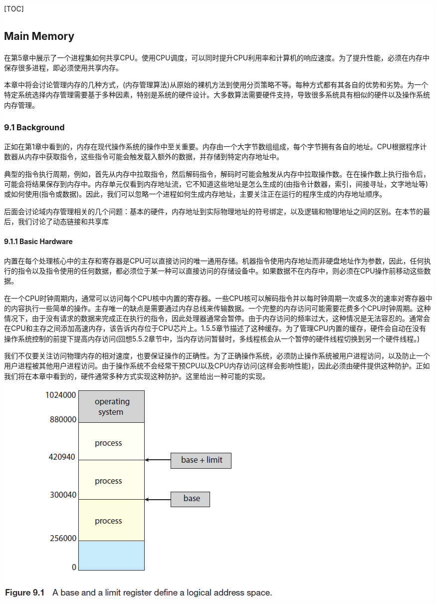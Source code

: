 [TOC]

## Main Memory

在第5章中展示了一个进程集如何共享CPU。使用CPU调度，可以同时提升CPU利用率和计算机的响应速度。为了提升性能，必须在内存中保存很多进程，即必须使用共享内存。

本章中将会讨论管理内存的几种方式，(内存管理算法)从原始的裸机方法到使用分页策略不等。每种方式都有其各自的优势和劣势。为一个特定系统选择内存管理需要基于多种因素，特别是系统的硬件设计。大多数算法需要硬件支持，导致很多系统具有相似的硬件以及操作系统内存管理。

### 9.1 Background

正如在第1章中看到的，内存在现代操作系统的操作中至关重要。内存由一个大字节数组组成，每个字节拥有各自的地址。CPU根据程序计数器从内存中获取指令，这些指令可能会触发载入额外的数据，并存储到特定内存地址中。

典型的指令执行周期，例如，首先从内存中拉取指令，然后解码指令，解码时可能会触发从内存中拉取操作数。在在操作数上执行指令后，可能会将结果保存到内存中。内存单元仅看到内存地址流，它不知道这些地址是怎么生成的(由指令计数器，索引，间接寻址，文字地址等)或如何使用(指令或数据)。因此，我们可以忽略一个进程如何生成内存地址，主要关注正在运行的程序生成的内存地址顺序。

后面会讨论域内存管理相关的几个问题：基本的硬件，内存地址到实际物理地址的符号绑定，以及逻辑和物理地址之间的区别。在本节的最后，我们讨论了动态链接和共享库

#### 9.1.1 Basic Hardware

内置在每个处理核心中的主存和寄存器是CPU可以直接访问的唯一通用存储。机器指令使用内存地址而非硬盘地址作为参数，因此，任何执行的指令以及指令使用的任何数据，都必须位于某一种可以直接访问的存储设备中。如果数据不在内存中，则必须在CPU操作前移动这些数据。

在一个CPU时钟周期内，通常可以访问每个CPU核中内置的寄存器。一些CPU核可以解码指令并以每时钟周期一次或多次的速率对寄存器中的内容执行一些简单的操作。主存唯一的缺点是需要通过内存总线来传输数据。一个完整的内存访问可能需要花费多个CPU时钟周期。这种情况下，由于没有请求的数据来完成正在执行的指令，因此处理器通常会暂停。由于内存访问的频率过大，这种情况是无法容忍的。通常会在CPU和主存之间添加高速内存，该告诉内存位于CPU芯片上。1.5.5章节描述了这种缓存。为了管理CPU内置的缓存，硬件会自动在没有操作系统控制的前提下提高内存访问(回想5.5.2章节中，当内存访问暂替时，多线程核会从一个暂停的硬件线程切换到另一个硬件线程。)

我们不仅要关注访问物理内存的相对速度，也要保证操作的正确性。为了正确操作系统，必须防止操作系统被用户进程访问，以及防止一个用户进程被其他用户进程访问。由于操作系统不会经常干预CPU以及CPU内存访问(这样会影响性能)，因此必须由硬件提供这种防护。正如我们将在本章中看到的，硬件通常多种方式实现这种防护。这里给出一种可能的实现。

![9.1](./images/9.1.png)
